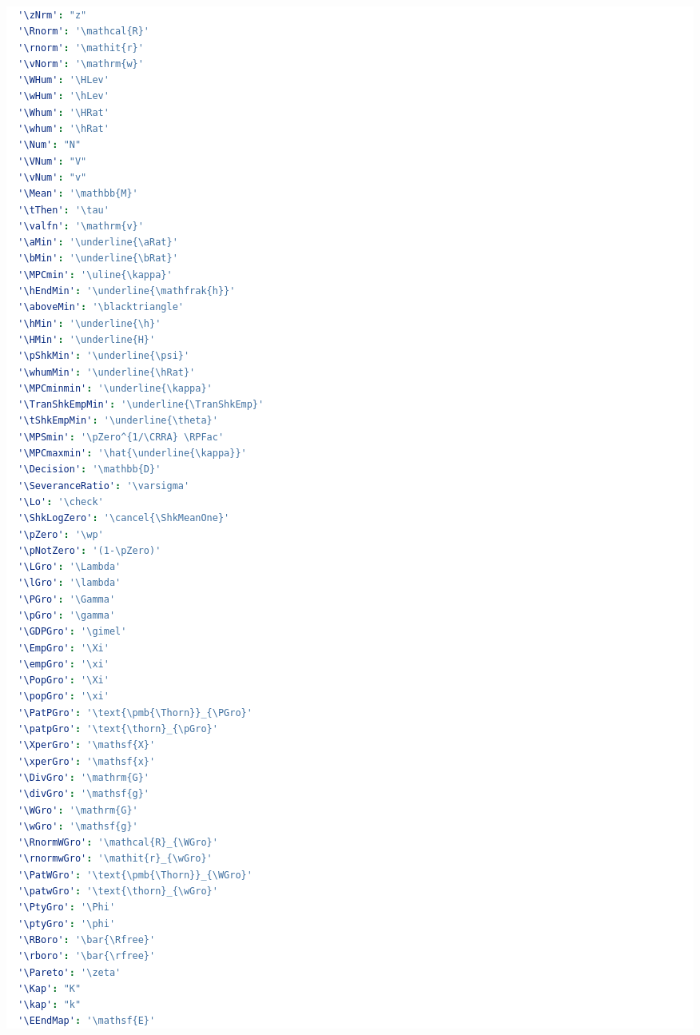 ```yaml
  '\zNrm': "z"
  '\Rnorm': '\mathcal{R}'
  '\rnorm': '\mathit{r}'
  '\vNorm': '\mathrm{w}'
  '\WHum': '\HLev'
  '\wHum': '\hLev'
  '\Whum': '\HRat'
  '\whum': '\hRat'
  '\Num': "N"
  '\VNum': "V"
  '\vNum': "v"
  '\Mean': '\mathbb{M}'
  '\tThen': '\tau'
  '\valfn': '\mathrm{v}'
  '\aMin': '\underline{\aRat}'
  '\bMin': '\underline{\bRat}'
  '\MPCmin': '\uline{\kappa}'
  '\hEndMin': '\underline{\mathfrak{h}}'
  '\aboveMin': '\blacktriangle'
  '\hMin': '\underline{\h}'
  '\HMin': '\underline{H}'
  '\pShkMin': '\underline{\psi}'
  '\whumMin': '\underline{\hRat}'
  '\MPCminmin': '\underline{\kappa}'
  '\TranShkEmpMin': '\underline{\TranShkEmp}'
  '\tShkEmpMin': '\underline{\theta}'
  '\MPSmin': '\pZero^{1/\CRRA} \RPFac'
  '\MPCmaxmin': '\hat{\underline{\kappa}}'
  '\Decision': '\mathbb{D}'
  '\SeveranceRatio': '\varsigma'
  '\Lo': '\check'
  '\ShkLogZero': '\cancel{\ShkMeanOne}'
  '\pZero': '\wp'
  '\pNotZero': '(1-\pZero)'
  '\LGro': '\Lambda'
  '\lGro': '\lambda'
  '\PGro': '\Gamma'
  '\pGro': '\gamma'
  '\GDPGro': '\gimel'
  '\EmpGro': '\Xi'
  '\empGro': '\xi'
  '\PopGro': '\Xi'
  '\popGro': '\xi'
  '\PatPGro': '\text{\pmb{\Thorn}}_{\PGro}'
  '\patpGro': '\text{\thorn}_{\pGro}'
  '\XperGro': '\mathsf{X}'
  '\xperGro': '\mathsf{x}'
  '\DivGro': '\mathrm{G}'
  '\divGro': '\mathsf{g}'
  '\WGro': '\mathrm{G}'
  '\wGro': '\mathsf{g}'
  '\RnormWGro': '\mathcal{R}_{\WGro}'
  '\rnormwGro': '\mathit{r}_{\wGro}'
  '\PatWGro': '\text{\pmb{\Thorn}}_{\WGro}'
  '\patwGro': '\text{\thorn}_{\wGro}'
  '\PtyGro': '\Phi'
  '\ptyGro': '\phi'
  '\RBoro': '\bar{\Rfree}'
  '\rboro': '\bar{\rfree}'
  '\Pareto': '\zeta'
  '\Kap': "K"
  '\kap': "k"
  '\EEndMap': '\mathsf{E}'
```